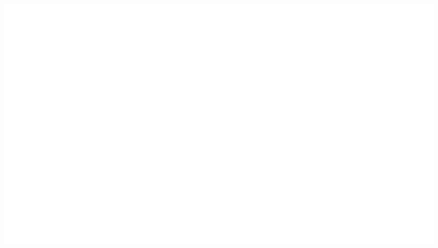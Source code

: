 <div id="htmlwidget-5af310026182d8deccbe" style="width:672px;height:480px;" class="plotly html-widget"></div>